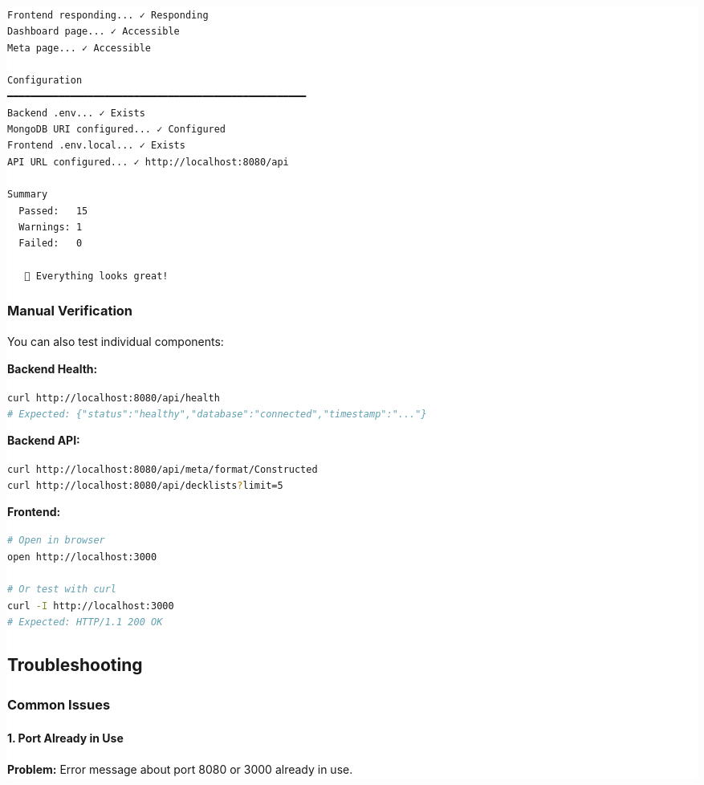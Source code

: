```
Frontend responding... ✓ Responding
Dashboard page... ✓ Accessible
Meta page... ✓ Accessible

Configuration
━━━━━━━━━━━━━━━━━━━━━━━━━━━━━━━━━━━━━━━━━━━━━━━━━━━━
Backend .env... ✓ Exists
MongoDB URI configured... ✓ Configured
Frontend .env.local... ✓ Exists
API URL configured... ✓ http://localhost:8080/api

Summary
  Passed:   15
  Warnings: 1
  Failed:   0

   🎉 Everything looks great!
```

### Manual Verification

You can also test individual components:

**Backend Health:**
```bash
curl http://localhost:8080/api/health
# Expected: {"status":"healthy","database":"connected","timestamp":"..."}
```

**Backend API:**
```bash
curl http://localhost:8080/api/meta/format/Constructed
curl http://localhost:8080/api/decklists?limit=5
```

**Frontend:**
```bash
# Open in browser
open http://localhost:3000

# Or test with curl
curl -I http://localhost:3000
# Expected: HTTP/1.1 200 OK
```

## Troubleshooting

### Common Issues

#### 1. Port Already in Use

**Problem:** Error message about port 8080 or 3000 already in use.
